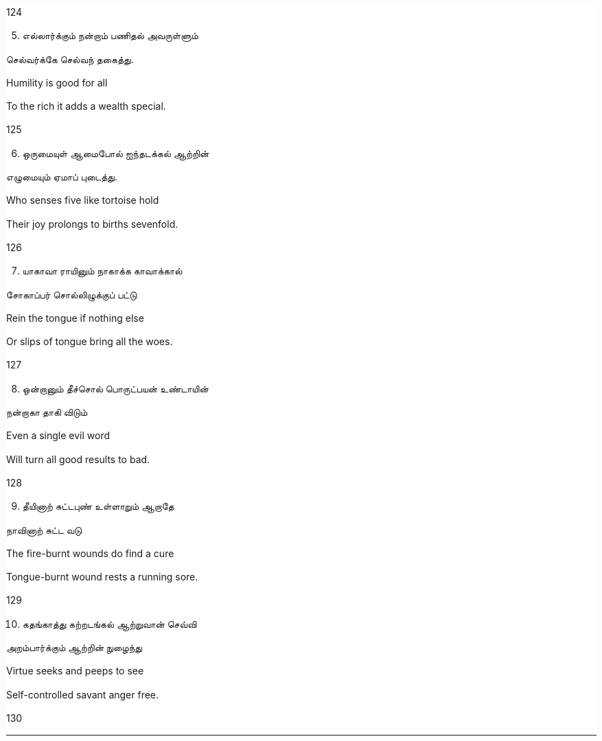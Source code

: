  124  

5. எல்லார்க்கும் நன்றாம் பணிதல் அவருள்ளும்  

செல்வர்க்கே செல்வந் தகைத்து.  

Humility is good for all  

To the rich it adds a wealth special.

 125  

6. ஒருமையுள் ஆமைபோல் ஐந்தடக்கல் ஆற்றின்  

எழுமையும் ஏமாப் புடைத்து.  

Who senses five like tortoise hold  

Their joy prolongs to births sevenfold.

 126  

7. யாகாவா ராயினும் நாகாக்க காவாக்கால்  

சோகாப்பர் சொல்லிழுக்குப் பட்டு  

Rein the tongue if nothing else  

Or slips of tongue bring all the woes.

 127  

8. ஒன்றானும் தீச்சொல் பொருட்பயன் உண்டாயின்  

நன்றாகா தாகி விடும்  

Even a single evil word  

Will turn all good results to bad.

 128  

9. தீயினாற் சுட்டபுண் உள்ளாறும் ஆறாதே  

நாவினாற் சுட்ட வடு  

The fire-burnt wounds do find a cure  

Tongue-burnt wound rests a running sore.

 129  

10. கதங்காத்து கற்றடங்கல் ஆற்றுவான் செவ்வி  

அறம்பார்க்கும் ஆற்றின் நுழைந்து  

Virtue seeks and peeps to see  

Self-controlled savant anger free.

 130  

-----------  

  
